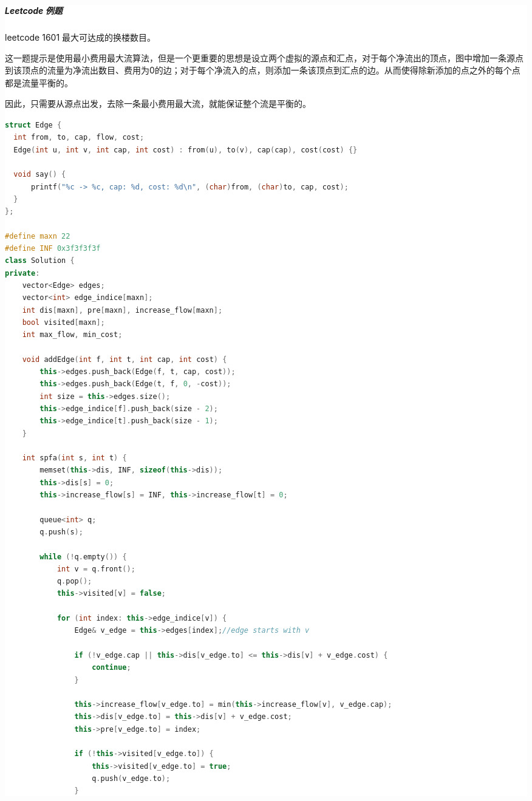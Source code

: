 ##### Leetcode 例题

leetcode 1601 最大可达成的换楼数目。

这一题提示是使用最小费用最大流算法，但是一个更重要的思想是设立两个虚拟的源点和汇点，对于每个净流出的顶点，图中增加一条源点到该顶点的流量为净流出数目、费用为0的边；对于每个净流入的点，则添加一条该顶点到汇点的边。从而使得除新添加的点之外的每个点都是流量平衡的。

因此，只需要从源点出发，去除一条最小费用最大流，就能保证整个流是平衡的。

```c++
struct Edge {
  int from, to, cap, flow, cost;
  Edge(int u, int v, int cap, int cost) : from(u), to(v), cap(cap), cost(cost) {}

  void say() {
      printf("%c -> %c, cap: %d, cost: %d\n", (char)from, (char)to, cap, cost);
  }
};

#define maxn 22
#define INF 0x3f3f3f3f
class Solution {
private:
    vector<Edge> edges;
    vector<int> edge_indice[maxn];
    int dis[maxn], pre[maxn], increase_flow[maxn];
    bool visited[maxn];
    int max_flow, min_cost;

    void addEdge(int f, int t, int cap, int cost) {
        this->edges.push_back(Edge(f, t, cap, cost));
        this->edges.push_back(Edge(t, f, 0, -cost));
        int size = this->edges.size();
        this->edge_indice[f].push_back(size - 2);
        this->edge_indice[t].push_back(size - 1);
    }

    int spfa(int s, int t) {
        memset(this->dis, INF, sizeof(this->dis));
        this->dis[s] = 0;
        this->increase_flow[s] = INF, this->increase_flow[t] = 0;

        queue<int> q;
        q.push(s);

        while (!q.empty()) {
            int v = q.front();
            q.pop();
            this->visited[v] = false;
            
            for (int index: this->edge_indice[v]) {
                Edge& v_edge = this->edges[index];//edge starts with v
                
                if (!v_edge.cap || this->dis[v_edge.to] <= this->dis[v] + v_edge.cost) {
                    continue;
                }

                this->increase_flow[v_edge.to] = min(this->increase_flow[v], v_edge.cap);
                this->dis[v_edge.to] = this->dis[v] + v_edge.cost;
                this->pre[v_edge.to] = index;
                
                if (!this->visited[v_edge.to]) {
                    this->visited[v_edge.to] = true;
                    q.push(v_edge.to);
                }
```